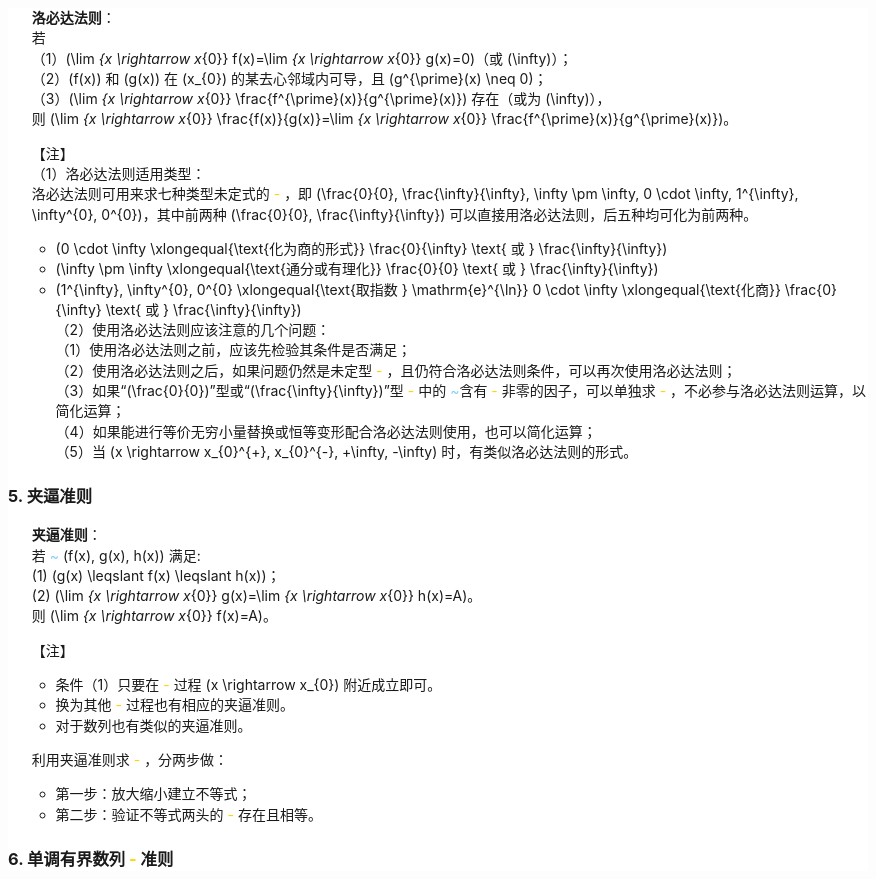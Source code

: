 <ul>

**洛必达法则**：  
若  
（1）\(\lim _{x \rightarrow x_{0}} f(x)=\lim _{x \rightarrow x_{0}} g(x)=0\)（或 \(\infty\)）；  
（2）\(f(x)\) 和 \(g(x)\) 在 \(x_{0}\) 的某去心邻域内可导，且 \(g^{\prime}(x) \neq 0\)；  
（3）\(\lim _{x \rightarrow x_{0}} \frac{f^{\prime}(x)}{g^{\prime}(x)}\) 存在（或为 \(\infty\)），  
则 \(\lim _{x \rightarrow x_{0}} \frac{f(x)}{g(x)}=\lim _{x \rightarrow x_{0}} \frac{f^{\prime}(x)}{g^{\prime}(x)}\)。  

【注】  
（1）洛必达法则适用类型：  
洛必达法则可用来求七种类型未定式的  <span style="color: Gold;">- </span>，即 \(\frac{0}{0}, \frac{\infty}{\infty}, \infty \pm \infty, 0 \cdot \infty, 1^{\infty}, \infty^{0}, 0^{0}\)，其中前两种 \(\frac{0}{0}, \frac{\infty}{\infty}\) 可以直接用洛必达法则，后五种均可化为前两种。  
- \(0 \cdot \infty \xlongequal{\text{化为商的形式}} \frac{0}{\infty} \text{ 或 } \frac{\infty}{\infty}\)  
- \(\infty \pm \infty \xlongequal{\text{通分或有理化}} \frac{0}{0} \text{ 或 } \frac{\infty}{\infty}\)  
- \(1^{\infty}, \infty^{0}, 0^{0} \xlongequal{\text{取指数 } \mathrm{e}^{\ln}} 0 \cdot \infty \xlongequal{\text{化商}} \frac{0}{\infty} \text{ 或 } \frac{\infty}{\infty}\)  
（2）使用洛必达法则应该注意的几个问题：  
（1）使用洛必达法则之前，应该先检验其条件是否满足；  
（2）使用洛必达法则之后，如果问题仍然是未定型  <span style="color: Gold;">- </span>，且仍符合洛必达法则条件，可以再次使用洛必达法则；  
（3）如果“\(\frac{0}{0}\)”型或“\(\frac{\infty}{\infty}\)”型  <span style="color: Gold;">- </span>中的 <span style="color: LightSkyBlue;">~</span>含有  <span style="color: Gold;">- </span>非零的因子，可以单独求  <span style="color: Gold;">- </span>，不必参与洛必达法则运算，以简化运算；  
（4）如果能进行等价无穷小量替换或恒等变形配合洛必达法则使用，也可以简化运算；  
（5）当 \(x \rightarrow x_{0}^{+}, x_{0}^{-}, +\infty, -\infty\) 时，有类似洛必达法则的形式。

</ul>

### 5. 夹逼准则

<ul>

**夹逼准则**：  
若 <span style="color: LightSkyBlue;">~</span> \(f(x), g(x), h(x)\) 满足:  
(1) \(g(x) \leqslant f(x) \leqslant h(x)\)；  
(2) \(\lim _{x \rightarrow x_{0}} g(x)=\lim _{x \rightarrow x_{0}} h(x)=A\)。  
则 \(\lim _{x \rightarrow x_{0}} f(x)=A\)。  

【注】  
- 条件（1）只要在  <span style="color: Gold;">- </span>过程 \(x \rightarrow x_{0}\) 附近成立即可。  
- 换为其他  <span style="color: Gold;">- </span>过程也有相应的夹逼准则。  
- 对于数列也有类似的夹逼准则。  

利用夹逼准则求  <span style="color: Gold;">- </span>，分两步做：  
- 第一步：放大缩小建立不等式；  
- 第二步：验证不等式两头的  <span style="color: Gold;">- </span>存在且相等。

</ul>

### 6. 单调有界数列  <span style="color: Gold;">- </span>准则

<ul>

